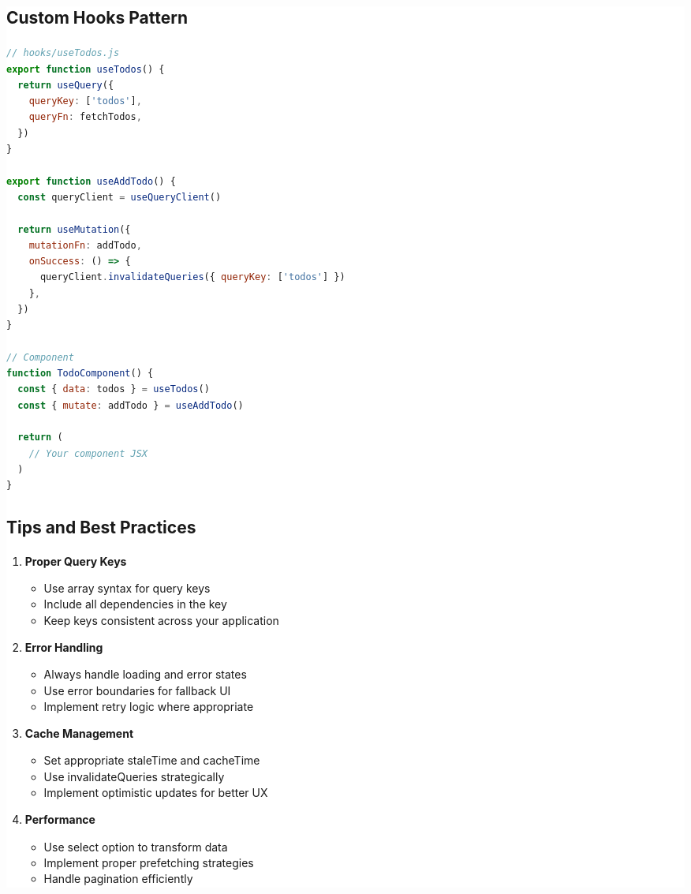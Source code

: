 ## Custom Hooks Pattern

```jsx
// hooks/useTodos.js
export function useTodos() {
  return useQuery({
    queryKey: ['todos'],
    queryFn: fetchTodos,
  })
}

export function useAddTodo() {
  const queryClient = useQueryClient()
  
  return useMutation({
    mutationFn: addTodo,
    onSuccess: () => {
      queryClient.invalidateQueries({ queryKey: ['todos'] })
    },
  })
}

// Component
function TodoComponent() {
  const { data: todos } = useTodos()
  const { mutate: addTodo } = useAddTodo()

  return (
    // Your component JSX
  )
}
```

## Tips and Best Practices

1. **Proper Query Keys**
   - Use array syntax for query keys
   - Include all dependencies in the key
   - Keep keys consistent across your application

2. **Error Handling**
   - Always handle loading and error states
   - Use error boundaries for fallback UI
   - Implement retry logic where appropriate

3. **Cache Management**
   - Set appropriate staleTime and cacheTime
   - Use invalidateQueries strategically
   - Implement optimistic updates for better UX

4. **Performance**
   - Use select option to transform data
   - Implement proper prefetching strategies
   - Handle pagination efficiently
